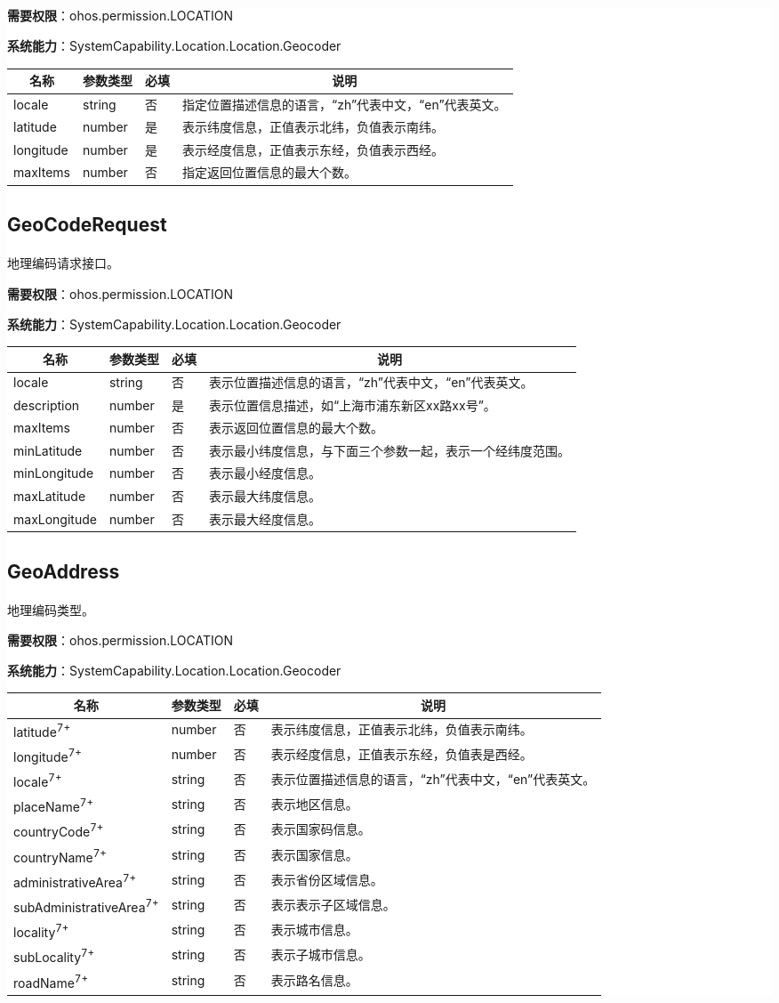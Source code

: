 **需要权限**：ohos.permission.LOCATION

**系统能力**：SystemCapability.Location.Location.Geocoder

| 名称 | 参数类型 | 必填 | 说明 |
| -------- | -------- | -------- | -------- |
| locale | string | 否 | 指定位置描述信息的语言，“zh”代表中文，“en”代表英文。 |
| latitude | number | 是 | 表示纬度信息，正值表示北纬，负值表示南纬。 |
| longitude | number | 是 | 表示经度信息，正值表示东经，负值表示西经。 |
| maxItems | number | 否 | 指定返回位置信息的最大个数。 |


## GeoCodeRequest

地理编码请求接口。

**需要权限**：ohos.permission.LOCATION

**系统能力**：SystemCapability.Location.Location.Geocoder

| 名称 | 参数类型 | 必填 | 说明 |
| -------- | -------- | -------- | -------- |
| locale | string | 否 | 表示位置描述信息的语言，“zh”代表中文，“en”代表英文。 |
| description | number | 是 | 表示位置信息描述，如“上海市浦东新区xx路xx号”。 |
| maxItems | number | 否 | 表示返回位置信息的最大个数。 |
| minLatitude | number | 否 | 表示最小纬度信息，与下面三个参数一起，表示一个经纬度范围。 |
| minLongitude | number | 否 | 表示最小经度信息。 |
| maxLatitude | number | 否 | 表示最大纬度信息。 |
| maxLongitude | number | 否 | 表示最大经度信息。 |


## GeoAddress

地理编码类型。

**需要权限**：ohos.permission.LOCATION

**系统能力**：SystemCapability.Location.Location.Geocoder

| 名称 | 参数类型 | 必填 | 说明 |
| -------- | -------- | -------- | -------- |
| latitude<sup>7+</sup> | number | 否 | 表示纬度信息，正值表示北纬，负值表示南纬。 |
| longitude<sup>7+</sup> | number | 否 | 表示经度信息，正值表示东经，负值表是西经。 |
| locale<sup>7+</sup> | string | 否 | 表示位置描述信息的语言，“zh”代表中文，“en”代表英文。 |
| placeName<sup>7+</sup> | string | 否 | 表示地区信息。 |
| countryCode<sup>7+</sup> | string | 否 | 表示国家码信息。 |
| countryName<sup>7+</sup> | string | 否 | 表示国家信息。 |
| administrativeArea<sup>7+</sup> | string | 否 | 表示省份区域信息。 |
| subAdministrativeArea<sup>7+</sup> | string | 否 | 表示表示子区域信息。 |
| locality<sup>7+</sup> | string | 否 | 表示城市信息。 |
| subLocality<sup>7+</sup> | string | 否 | 表示子城市信息。 |
| roadName<sup>7+</sup> | string | 否 | 表示路名信息。 |